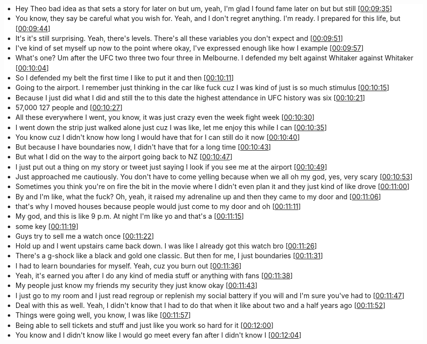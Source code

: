 *  Hey Theo bad idea as that sets a story for later on but um, yeah, I'm glad I found fame later on but but still [[00:09:35](https://www.youtube.com/watch?v=ynRJMIjlqSQ&t=575.66s)]
*  You know, they say be careful what you wish for. Yeah, and I don't regret anything. I'm ready. I prepared for this life, but [[00:09:44](https://www.youtube.com/watch?v=ynRJMIjlqSQ&t=584.6999999999999s)]
*  It's it's still surprising. Yeah, there's levels. There's all these variables you don't expect and [[00:09:51](https://www.youtube.com/watch?v=ynRJMIjlqSQ&t=591.9s)]
*  I've kind of set myself up now to the point where okay, I've expressed enough like how I example [[00:09:57](https://www.youtube.com/watch?v=ynRJMIjlqSQ&t=597.38s)]
*  What's one? Um after the UFC two three two four three in Melbourne. I defended my belt against Whitaker against Whitaker [[00:10:04](https://www.youtube.com/watch?v=ynRJMIjlqSQ&t=604.9s)]
*  So I defended my belt the first time I like to put it and then [[00:10:11](https://www.youtube.com/watch?v=ynRJMIjlqSQ&t=611.9s)]
*  Going to the airport. I remember just thinking in the car like fuck cuz I was kind of just is so much stimulus [[00:10:15](https://www.youtube.com/watch?v=ynRJMIjlqSQ&t=615.62s)]
*  Because I just did what I did and still the to this date the highest attendance in UFC history was six [[00:10:21](https://www.youtube.com/watch?v=ynRJMIjlqSQ&t=621.58s)]
*  57,000 127 people and [[00:10:27](https://www.youtube.com/watch?v=ynRJMIjlqSQ&t=627.7s)]
*  All these everywhere I went, you know, it was just crazy even the week fight week [[00:10:30](https://www.youtube.com/watch?v=ynRJMIjlqSQ&t=630.5s)]
*  I went down the strip just walked alone just cuz I was like, let me enjoy this while I can [[00:10:35](https://www.youtube.com/watch?v=ynRJMIjlqSQ&t=635.98s)]
*  You know cuz I didn't know how long I would have that for I can still do it now [[00:10:40](https://www.youtube.com/watch?v=ynRJMIjlqSQ&t=640.26s)]
*  But because I have boundaries now, I didn't have that for a long time [[00:10:43](https://www.youtube.com/watch?v=ynRJMIjlqSQ&t=643.66s)]
*  But what I did on the way to the airport going back to NZ [[00:10:47](https://www.youtube.com/watch?v=ynRJMIjlqSQ&t=647.26s)]
*  I just put out a thing on my story or tweet just saying I look if you see me at the airport [[00:10:49](https://www.youtube.com/watch?v=ynRJMIjlqSQ&t=649.66s)]
*  Just approached me cautiously. You don't have to come yelling because when we all oh my god, yes, very scary [[00:10:53](https://www.youtube.com/watch?v=ynRJMIjlqSQ&t=653.6999999999999s)]
*  Sometimes you think you're on fire the bit in the movie where I didn't even plan it and they just kind of like drove [[00:11:00](https://www.youtube.com/watch?v=ynRJMIjlqSQ&t=660.5799999999999s)]
*  By and I'm like, what the fuck? Oh, yeah, it raised my adrenaline up and then they came to my door and [[00:11:06](https://www.youtube.com/watch?v=ynRJMIjlqSQ&t=666.1s)]
*  that's why I moved houses because people would just come to my door and oh [[00:11:11](https://www.youtube.com/watch?v=ynRJMIjlqSQ&t=671.18s)]
*  My god, and this is like 9 p.m. At night I'm like yo and that's a [[00:11:15](https://www.youtube.com/watch?v=ynRJMIjlqSQ&t=675.38s)]
*  some key [[00:11:19](https://www.youtube.com/watch?v=ynRJMIjlqSQ&t=679.78s)]
*  Guys try to sell me a watch once [[00:11:22](https://www.youtube.com/watch?v=ynRJMIjlqSQ&t=682.46s)]
*  Hold up and I went upstairs came back down. I was like I already got this watch bro [[00:11:26](https://www.youtube.com/watch?v=ynRJMIjlqSQ&t=686.22s)]
*  There's a g-shock like a black and gold one classic. But then for me, I just boundaries [[00:11:31](https://www.youtube.com/watch?v=ynRJMIjlqSQ&t=691.18s)]
*  I had to learn boundaries for myself. Yeah, cuz you burn out [[00:11:36](https://www.youtube.com/watch?v=ynRJMIjlqSQ&t=696.38s)]
*  Yeah, it's earned you after I do any kind of media stuff or anything with fans [[00:11:38](https://www.youtube.com/watch?v=ynRJMIjlqSQ&t=698.98s)]
*  My people just know my friends my security they just know okay [[00:11:43](https://www.youtube.com/watch?v=ynRJMIjlqSQ&t=703.9s)]
*  I just go to my room and I just read regroup or replenish my social battery if you will and I'm sure you've had to [[00:11:47](https://www.youtube.com/watch?v=ynRJMIjlqSQ&t=707.1s)]
*  Deal with this as well. Yeah, I didn't know that I had to do that when it like about two and a half years ago [[00:11:52](https://www.youtube.com/watch?v=ynRJMIjlqSQ&t=712.78s)]
*  Things were going well, you know, I was like [[00:11:57](https://www.youtube.com/watch?v=ynRJMIjlqSQ&t=717.46s)]
*  Being able to sell tickets and stuff and just like you work so hard for it [[00:12:00](https://www.youtube.com/watch?v=ynRJMIjlqSQ&t=720.0600000000001s)]
*  You know and I didn't know like I would go meet every fan after I didn't know I [[00:12:04](https://www.youtube.com/watch?v=ynRJMIjlqSQ&t=724.38s)]